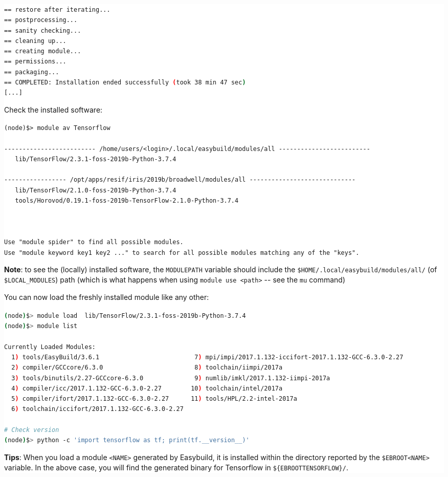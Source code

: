 ```bash
== restore after iterating...
== postprocessing...
== sanity checking...
== cleaning up...
== creating module...
== permissions...
== packaging...
== COMPLETED: Installation ended successfully (took 38 min 47 sec)
[...]
```

Check the installed software:

```
(node)$> module av Tensorflow

------------------------- /home/users/<login>/.local/easybuild/modules/all -------------------------
   lib/TensorFlow/2.3.1-foss-2019b-Python-3.7.4

----------------- /opt/apps/resif/iris/2019b/broadwell/modules/all -----------------------------
   lib/TensorFlow/2.1.0-foss-2019b-Python-3.7.4
   tools/Horovod/0.19.1-foss-2019b-TensorFlow-2.1.0-Python-3.7.4



Use "module spider" to find all possible modules.
Use "module keyword key1 key2 ..." to search for all possible modules matching any of the "keys".
```

**Note**: to see the (locally) installed software, the `MODULEPATH` variable should include the `$HOME/.local/easybuild/modules/all/` (of `$LOCAL_MODULES`) path (which is what happens when using `module use <path>` -- see the `mu` command)

You can now load the freshly installed module like any other:

```bash
(node)$> module load  lib/TensorFlow/2.3.1-foss-2019b-Python-3.7.4
(node)$> module list

Currently Loaded Modules:
  1) tools/EasyBuild/3.6.1                          7) mpi/impi/2017.1.132-iccifort-2017.1.132-GCC-6.3.0-2.27
  2) compiler/GCCcore/6.3.0                         8) toolchain/iimpi/2017a
  3) tools/binutils/2.27-GCCcore-6.3.0              9) numlib/imkl/2017.1.132-iimpi-2017a
  4) compiler/icc/2017.1.132-GCC-6.3.0-2.27        10) toolchain/intel/2017a
  5) compiler/ifort/2017.1.132-GCC-6.3.0-2.27      11) tools/HPL/2.2-intel-2017a
  6) toolchain/iccifort/2017.1.132-GCC-6.3.0-2.27

# Check version
(node)$> python -c 'import tensorflow as tf; print(tf.__version__)'
```

**Tips**: When you load a module `<NAME>` generated by Easybuild, it is installed within the directory reported by the `$EBROOT<NAME>` variable.
In the above case, you will find the generated binary for Tensorflow in `${EBROOTTENSORFLOW}/`.
